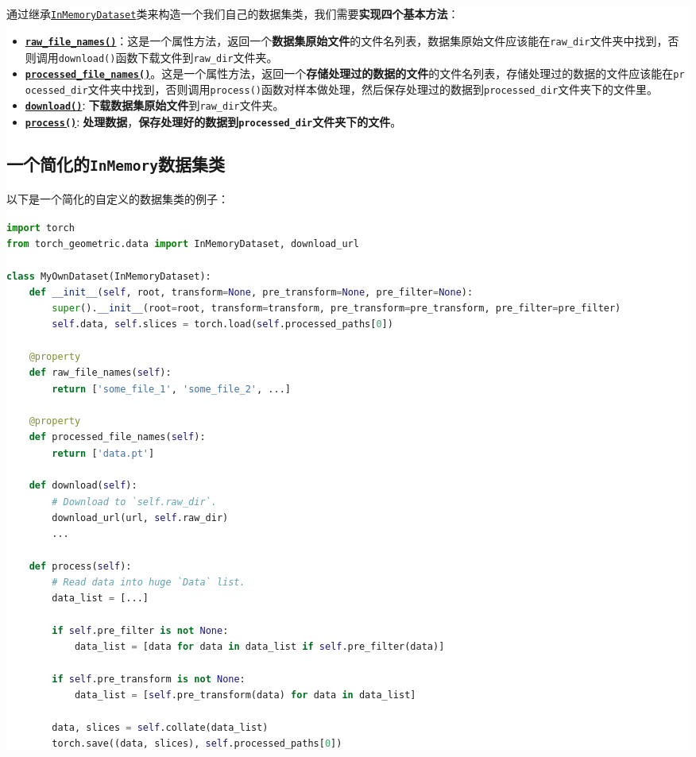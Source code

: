 通过继承[`InMemoryDataset`](https://pytorch-geometric.readthedocs.io/en/latest/modules/data.html#torch_geometric.data.InMemoryDataset)类来构造一个我们自己的数据集类，我们需要**实现四个基本方法**：

- [**`raw_file_names()`**](https://pytorch-geometric.readthedocs.io/en/latest/modules/data.html#torch_geometric.data.InMemoryDataset.raw_file_names)：这是一个属性方法，返回一个**数据集原始文件**的文件名列表，数据集原始文件应该能在`raw_dir`文件夹中找到，否则调用`download()`函数下载文件到`raw_dir`文件夹。
- [**`processed_file_names()`**](https://pytorch-geometric.readthedocs.io/en/latest/modules/data.html#torch_geometric.data.InMemoryDataset.processed_file_names)。这是一个属性方法，返回一个**存储处理过的数据的文件**的文件名列表，存储处理过的数据的文件应该能在`processed_dir`文件夹中找到，否则调用`process()`函数对样本做处理，然后保存处理过的数据到`processed_dir`文件夹下的文件里。
- [**`download()`**](https://pytorch-geometric.readthedocs.io/en/latest/modules/data.html#torch_geometric.data.InMemoryDataset.download): **下载数据集原始文件**到`raw_dir`文件夹。
- [**`process()`**](https://pytorch-geometric.readthedocs.io/en/latest/modules/data.html#torch_geometric.data.InMemoryDataset.process): **处理数据**，**保存处理好的数据到`processed_dir`文件夹下的文件**。

## 一个简化的`InMemory`数据集类

以下是一个简化的自定义的数据集类的例子：

```python
import torch
from torch_geometric.data import InMemoryDataset, download_url

class MyOwnDataset(InMemoryDataset):
    def __init__(self, root, transform=None, pre_transform=None, pre_filter=None):
        super().__init__(root=root, transform=transform, pre_transform=pre_transform, pre_filter=pre_filter)
        self.data, self.slices = torch.load(self.processed_paths[0])

    @property
    def raw_file_names(self):
        return ['some_file_1', 'some_file_2', ...]

    @property
    def processed_file_names(self):
        return ['data.pt']

    def download(self):
        # Download to `self.raw_dir`.
        download_url(url, self.raw_dir)
        ...

    def process(self):
        # Read data into huge `Data` list.
        data_list = [...]

        if self.pre_filter is not None:
            data_list = [data for data in data_list if self.pre_filter(data)]

        if self.pre_transform is not None:
            data_list = [self.pre_transform(data) for data in data_list]

        data, slices = self.collate(data_list)
        torch.save((data, slices), self.processed_paths[0])

```
